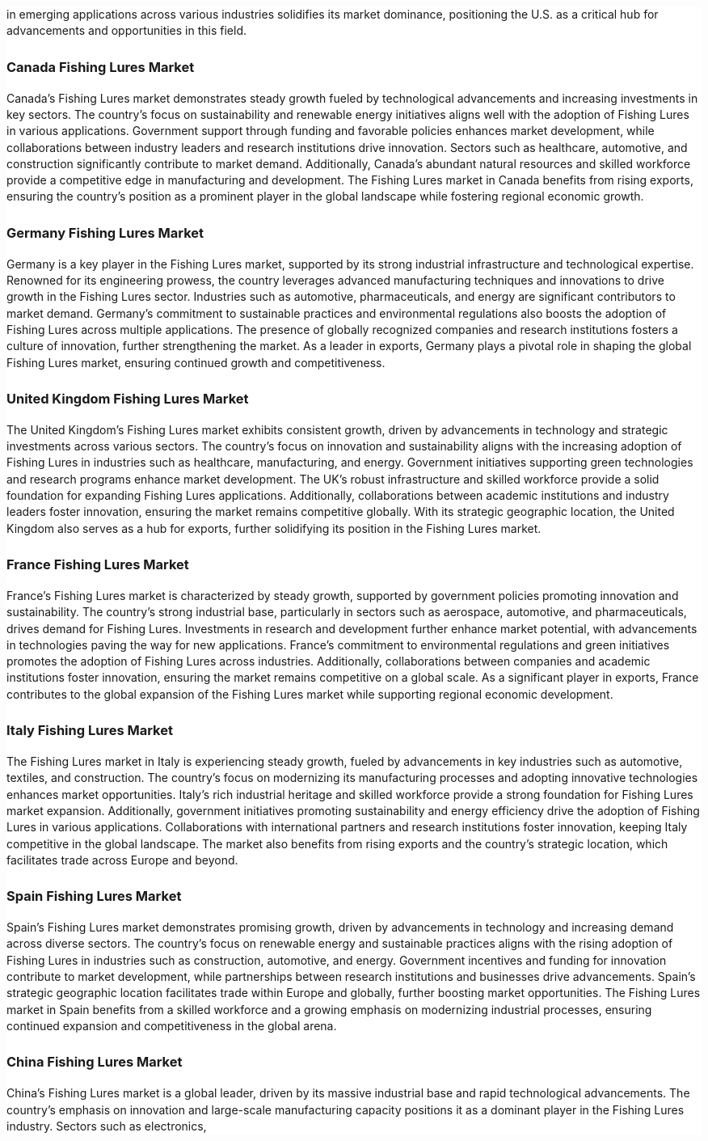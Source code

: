 in emerging applications across various industries solidifies its market dominance, positioning the U.S. as a critical hub for advancements and opportunities in this field.</p><h3>Canada Fishing Lures Market</h3><p>Canada&rsquo;s Fishing Lures market demonstrates steady growth fueled by technological advancements and increasing investments in key sectors. The country&rsquo;s focus on sustainability and renewable energy initiatives aligns well with the adoption of Fishing Lures in various applications. Government support through funding and favorable policies enhances market development, while collaborations between industry leaders and research institutions drive innovation. Sectors such as healthcare, automotive, and construction significantly contribute to market demand. Additionally, Canada&rsquo;s abundant natural resources and skilled workforce provide a competitive edge in manufacturing and development. The Fishing Lures market in Canada benefits from rising exports, ensuring the country&rsquo;s position as a prominent player in the global landscape while fostering regional economic growth.</p><h3>Germany Fishing Lures Market</h3><p>Germany is a key player in the Fishing Lures market, supported by its strong industrial infrastructure and technological expertise. Renowned for its engineering prowess, the country leverages advanced manufacturing techniques and innovations to drive growth in the Fishing Lures sector. Industries such as automotive, pharmaceuticals, and energy are significant contributors to market demand. Germany&rsquo;s commitment to sustainable practices and environmental regulations also boosts the adoption of Fishing Lures across multiple applications. The presence of globally recognized companies and research institutions fosters a culture of innovation, further strengthening the market. As a leader in exports, Germany plays a pivotal role in shaping the global Fishing Lures market, ensuring continued growth and competitiveness.</p><h3>United Kingdom Fishing Lures Market</h3><p>The United Kingdom&rsquo;s Fishing Lures market exhibits consistent growth, driven by advancements in technology and strategic investments across various sectors. The country&rsquo;s focus on innovation and sustainability aligns with the increasing adoption of Fishing Lures in industries such as healthcare, manufacturing, and energy. Government initiatives supporting green technologies and research programs enhance market development. The UK&rsquo;s robust infrastructure and skilled workforce provide a solid foundation for expanding Fishing Lures applications. Additionally, collaborations between academic institutions and industry leaders foster innovation, ensuring the market remains competitive globally. With its strategic geographic location, the United Kingdom also serves as a hub for exports, further solidifying its position in the Fishing Lures market.</p><h3>France Fishing Lures Market</h3><p>France&rsquo;s Fishing Lures market is characterized by steady growth, supported by government policies promoting innovation and sustainability. The country&rsquo;s strong industrial base, particularly in sectors such as aerospace, automotive, and pharmaceuticals, drives demand for Fishing Lures. Investments in research and development further enhance market potential, with advancements in technologies paving the way for new applications. France&rsquo;s commitment to environmental regulations and green initiatives promotes the adoption of Fishing Lures across industries. Additionally, collaborations between companies and academic institutions foster innovation, ensuring the market remains competitive on a global scale. As a significant player in exports, France contributes to the global expansion of the Fishing Lures market while supporting regional economic development.</p><h3>Italy Fishing Lures Market</h3><p>The Fishing Lures market in Italy is experiencing steady growth, fueled by advancements in key industries such as automotive, textiles, and construction. The country&rsquo;s focus on modernizing its manufacturing processes and adopting innovative technologies enhances market opportunities. Italy&rsquo;s rich industrial heritage and skilled workforce provide a strong foundation for Fishing Lures market expansion. Additionally, government initiatives promoting sustainability and energy efficiency drive the adoption of Fishing Lures in various applications. Collaborations with international partners and research institutions foster innovation, keeping Italy competitive in the global landscape. The market also benefits from rising exports and the country&rsquo;s strategic location, which facilitates trade across Europe and beyond.</p><h3>Spain Fishing Lures Market</h3><p>Spain&rsquo;s Fishing Lures market demonstrates promising growth, driven by advancements in technology and increasing demand across diverse sectors. The country&rsquo;s focus on renewable energy and sustainable practices aligns with the rising adoption of Fishing Lures in industries such as construction, automotive, and energy. Government incentives and funding for innovation contribute to market development, while partnerships between research institutions and businesses drive advancements. Spain&rsquo;s strategic geographic location facilitates trade within Europe and globally, further boosting market opportunities. The Fishing Lures market in Spain benefits from a skilled workforce and a growing emphasis on modernizing industrial processes, ensuring continued expansion and competitiveness in the global arena.</p><h3>China Fishing Lures Market</h3><p>China&rsquo;s Fishing Lures market is a global leader, driven by its massive industrial base and rapid technological advancements. The country&rsquo;s emphasis on innovation and large-scale manufacturing capacity positions it as a dominant player in the Fishing Lures industry. Sectors such as electronics,